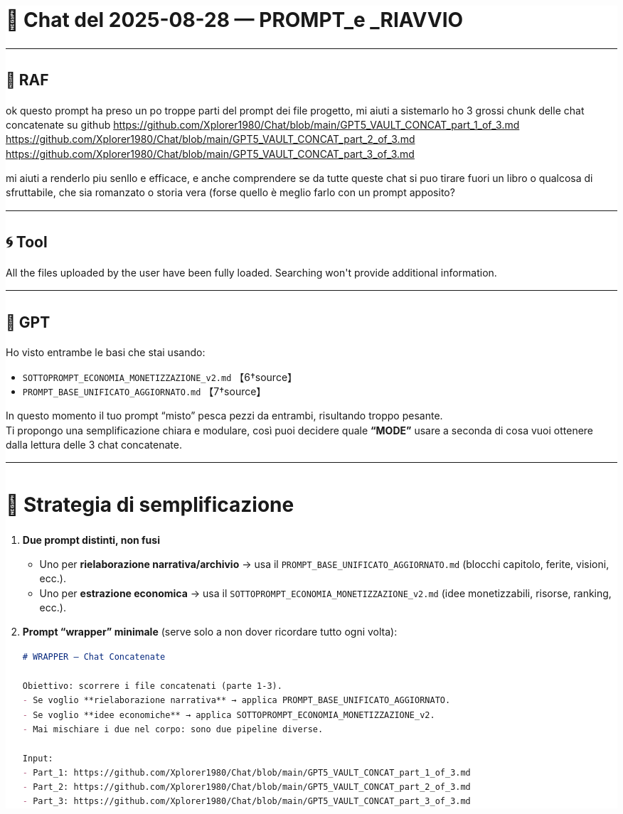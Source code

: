 # 📅 Chat del 2025-08-28 — PROMPT_e _RIAVVIO

---

## 👤 **RAF**

ok questo prompt ha preso un po troppe parti del prompt dei file progetto, mi aiuti a sistemarlo ho 3 grossi chunk delle chat concatenate su github
https://github.com/Xplorer1980/Chat/blob/main/GPT5_VAULT_CONCAT_part_1_of_3.md https://github.com/Xplorer1980/Chat/blob/main/GPT5_VAULT_CONCAT_part_2_of_3.md https://github.com/Xplorer1980/Chat/blob/main/GPT5_VAULT_CONCAT_part_3_of_3.md

mi aiuti a renderlo piu senllo e efficace, e anche comprendere se da tutte queste chat si puo tirare fuori un libro o qualcosa di sfruttabile, che sia romanzato o storia vera (forse quello è meglio farlo con un prompt apposito?

---

## 🌀 **Tool**

All the files uploaded by the user have been fully loaded. Searching won't provide additional information.

---

## 🤖 **GPT**

Ho visto entrambe le basi che stai usando:  

- `SOTTOPROMPT_ECONOMIA_MONETIZZAZIONE_v2.md` 【6†source】  
- `PROMPT_BASE_UNIFICATO_AGGIORNATO.md` 【7†source】  

In questo momento il tuo prompt “misto” pesca pezzi da entrambi, risultando troppo pesante.  
Ti propongo una semplificazione chiara e modulare, così puoi decidere quale **“MODE”** usare a seconda di cosa vuoi ottenere dalla lettura delle 3 chat concatenate.

---

# 🎯 Strategia di semplificazione

1. **Due prompt distinti, non fusi**  
   - Uno per **rielaborazione narrativa/archivio** → usa il `PROMPT_BASE_UNIFICATO_AGGIORNATO.md` (blocchi capitolo, ferite, visioni, ecc.).  
   - Uno per **estrazione economica** → usa il `SOTTOPROMPT_ECONOMIA_MONETIZZAZIONE_v2.md` (idee monetizzabili, risorse, ranking, ecc.).  

2. **Prompt “wrapper” minimale** (serve solo a non dover ricordare tutto ogni volta):  
   ```markdown
   # WRAPPER — Chat Concatenate

   Obiettivo: scorrere i file concatenati (parte 1-3).  
   - Se voglio **rielaborazione narrativa** → applica PROMPT_BASE_UNIFICATO_AGGIORNATO.  
   - Se voglio **idee economiche** → applica SOTTOPROMPT_ECONOMIA_MONETIZZAZIONE_v2.  
   - Mai mischiare i due nel corpo: sono due pipeline diverse.

   Input:  
   - Part_1: https://github.com/Xplorer1980/Chat/blob/main/GPT5_VAULT_CONCAT_part_1_of_3.md  
   - Part_2: https://github.com/Xplorer1980/Chat/blob/main/GPT5_VAULT_CONCAT_part_2_of_3.md  
   - Part_3: https://github.com/Xplorer1980/Chat/blob/main/GPT5_VAULT_CONCAT_part_3_of_3.md
   ```
